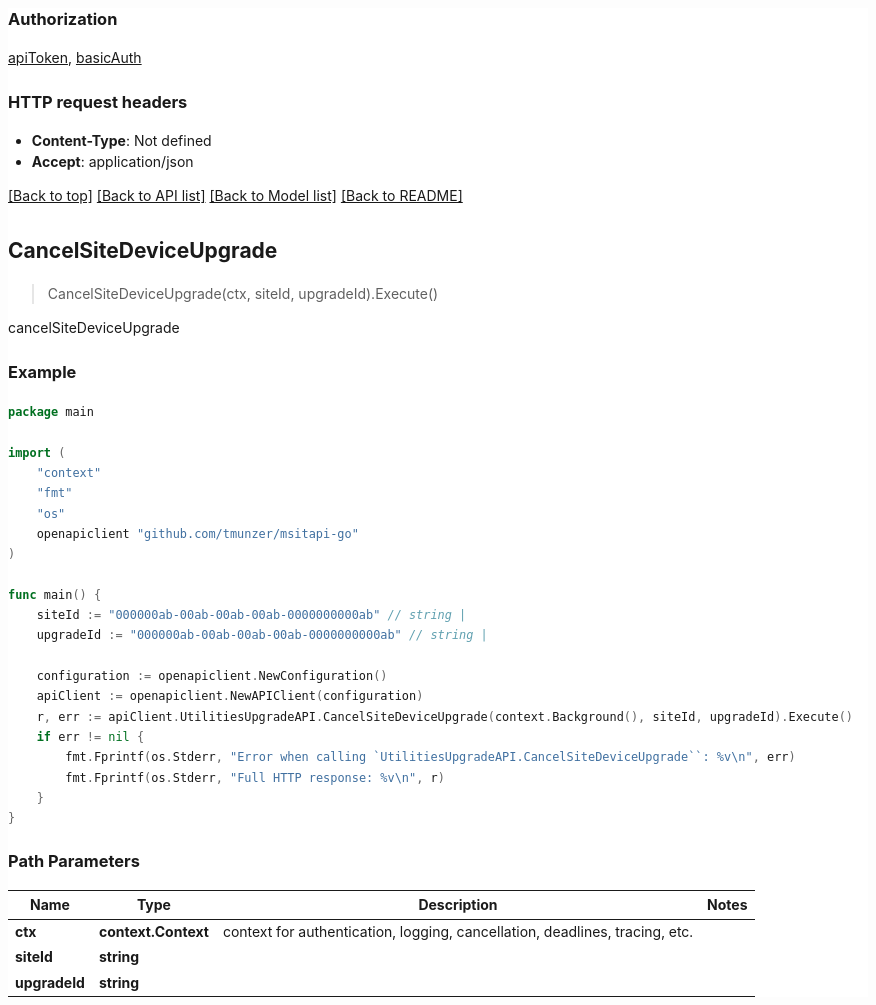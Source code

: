 ### Authorization

[apiToken](../README.md#apiToken), [basicAuth](../README.md#basicAuth)

### HTTP request headers

- **Content-Type**: Not defined
- **Accept**: application/json

[[Back to top]](#) [[Back to API list]](../README.md#documentation-for-api-endpoints)
[[Back to Model list]](../README.md#documentation-for-models)
[[Back to README]](../README.md)


## CancelSiteDeviceUpgrade

> CancelSiteDeviceUpgrade(ctx, siteId, upgradeId).Execute()

cancelSiteDeviceUpgrade



### Example

```go
package main

import (
	"context"
	"fmt"
	"os"
	openapiclient "github.com/tmunzer/msitapi-go"
)

func main() {
	siteId := "000000ab-00ab-00ab-00ab-0000000000ab" // string | 
	upgradeId := "000000ab-00ab-00ab-00ab-0000000000ab" // string | 

	configuration := openapiclient.NewConfiguration()
	apiClient := openapiclient.NewAPIClient(configuration)
	r, err := apiClient.UtilitiesUpgradeAPI.CancelSiteDeviceUpgrade(context.Background(), siteId, upgradeId).Execute()
	if err != nil {
		fmt.Fprintf(os.Stderr, "Error when calling `UtilitiesUpgradeAPI.CancelSiteDeviceUpgrade``: %v\n", err)
		fmt.Fprintf(os.Stderr, "Full HTTP response: %v\n", r)
	}
}
```

### Path Parameters


Name | Type | Description  | Notes
------------- | ------------- | ------------- | -------------
**ctx** | **context.Context** | context for authentication, logging, cancellation, deadlines, tracing, etc.
**siteId** | **string** |  | 
**upgradeId** | **string** |  | 

